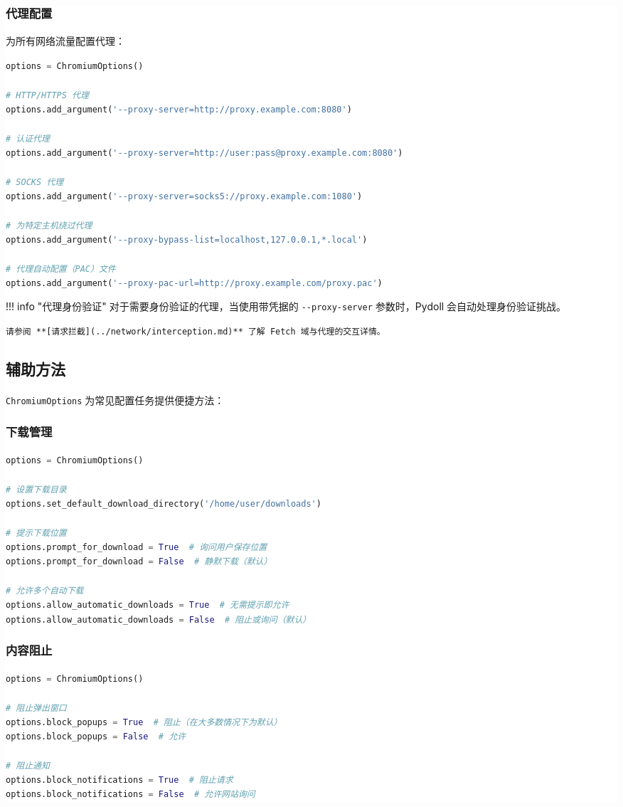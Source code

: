 ### 代理配置

为所有网络流量配置代理：

```python
options = ChromiumOptions()

# HTTP/HTTPS 代理
options.add_argument('--proxy-server=http://proxy.example.com:8080')

# 认证代理
options.add_argument('--proxy-server=http://user:pass@proxy.example.com:8080')

# SOCKS 代理
options.add_argument('--proxy-server=socks5://proxy.example.com:1080')

# 为特定主机绕过代理
options.add_argument('--proxy-bypass-list=localhost,127.0.0.1,*.local')

# 代理自动配置（PAC）文件
options.add_argument('--proxy-pac-url=http://proxy.example.com/proxy.pac')
```

!!! info "代理身份验证"
    对于需要身份验证的代理，当使用带凭据的 `--proxy-server` 参数时，Pydoll 会自动处理身份验证挑战。
    
    请参阅 **[请求拦截](../network/interception.md)** 了解 Fetch 域与代理的交互详情。

## 辅助方法

`ChromiumOptions` 为常见配置任务提供便捷方法：

### 下载管理

```python
options = ChromiumOptions()

# 设置下载目录
options.set_default_download_directory('/home/user/downloads')

# 提示下载位置
options.prompt_for_download = True  # 询问用户保存位置
options.prompt_for_download = False  # 静默下载（默认）

# 允许多个自动下载
options.allow_automatic_downloads = True  # 无需提示即允许
options.allow_automatic_downloads = False  # 阻止或询问（默认）
```

### 内容阻止

```python
options = ChromiumOptions()

# 阻止弹出窗口
options.block_popups = True  # 阻止（在大多数情况下为默认）
options.block_popups = False  # 允许

# 阻止通知
options.block_notifications = True  # 阻止请求
options.block_notifications = False  # 允许网站询问
```
